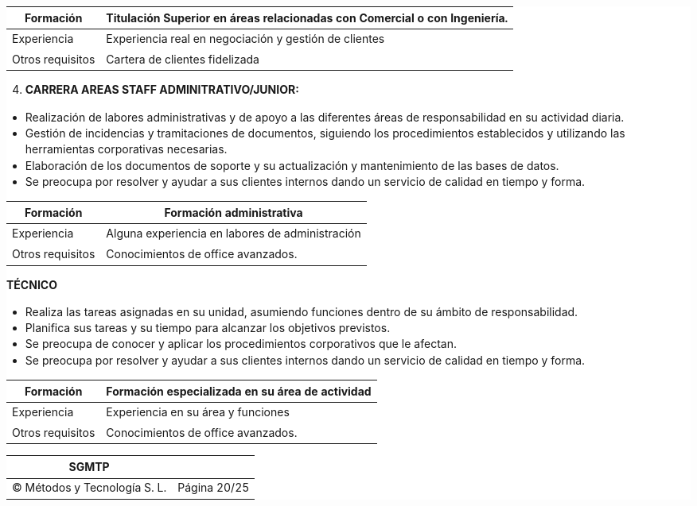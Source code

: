 

|Formación |Titulación Superior en áreas relacionadas con Comercial o con Ingeniería. |
| - | :- |
|Experiencia |Experiencia real en negociación y gestión de clientes |
|Otros requisitos |Cartera de clientes fidelizada |

4. **CARRERA<a name="_page19_x82.00_y282.92"></a> AREAS STAFF <a name="_page19_x82.00_y308.92"></a>ADMINITRATIVO/JUNIOR:** 
- Realización  de  labores  administrativas  y  de  apoyo  a  las  diferentes  áreas  de responsabilidad en su actividad diaria. 
- Gestión  de  incidencias  y  tramitaciones  de  documentos,  siguiendo  los procedimientos establecidos y utilizando las herramientas corporativas necesarias. 
- Elaboración de los documentos de soporte y su actualización y mantenimiento de las bases de datos. 
- Se preocupa por resolver y ayudar a sus clientes internos dando un servicio de calidad en tiempo y forma.



|Formación |Formación administrativa |
| - | - |
|Experiencia |Alguna experiencia en labores de administración |
|Otros requisitos |Conocimientos de office avanzados. |

<a name="_page19_x82.00_y536.92"></a>**TÉCNICO** 

- Realiza  las  tareas  asignadas en su  unidad,  asumiendo funciones dentro de su ámbito de responsabilidad.  
- Planifica sus tareas y su tiempo para alcanzar los objetivos previstos. 
- Se preocupa de conocer y aplicar los procedimientos corporativos que le afectan. 
- Se preocupa por resolver y ayudar a sus clientes internos dando un servicio de calidad en tiempo y forma. 



|Formación |Formación especializada en su área de actividad |
| - | - |
|Experiencia |Experiencia en su área y funciones |
|Otros requisitos |Conocimientos de office avanzados. |



|SGMTP ||
| - | :- |
|© Métodos y Tecnología S. L. |Página  20/25 |
